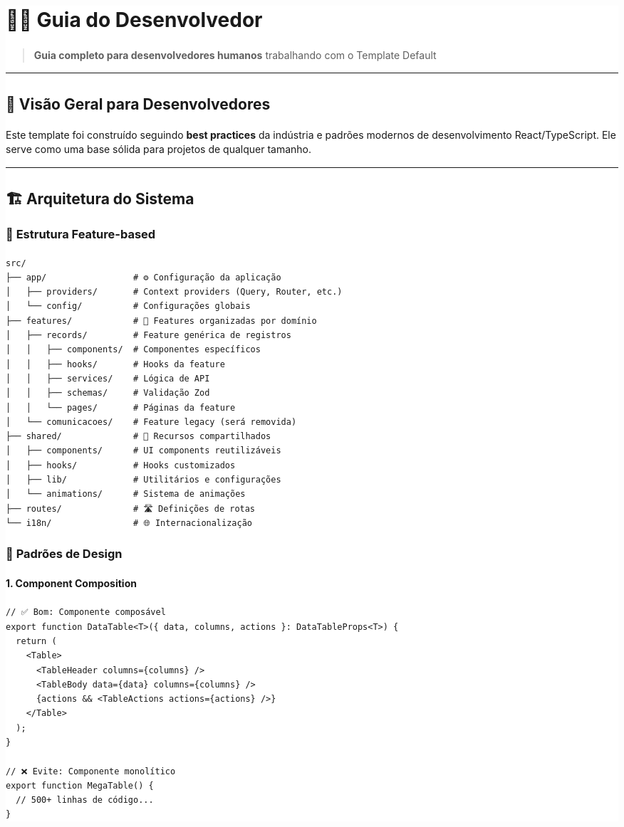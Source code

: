 # 👨‍💻 Guia do Desenvolvedor

> **Guia completo para desenvolvedores humanos** trabalhando com o Template Default

---

## 🎯 **Visão Geral para Desenvolvedores**

Este template foi construído seguindo **best practices** da indústria e padrões modernos de desenvolvimento React/TypeScript. Ele serve como uma base sólida para projetos de qualquer tamanho.

---

## 🏗️ **Arquitetura do Sistema**

### 📁 **Estrutura Feature-based**

```
src/
├── app/                 # ⚙️ Configuração da aplicação
│   ├── providers/       # Context providers (Query, Router, etc.)
│   └── config/          # Configurações globais
├── features/            # 🎯 Features organizadas por domínio
│   ├── records/         # Feature genérica de registros
│   │   ├── components/  # Componentes específicos
│   │   ├── hooks/       # Hooks da feature
│   │   ├── services/    # Lógica de API
│   │   ├── schemas/     # Validação Zod
│   │   └── pages/       # Páginas da feature
│   └── comunicacoes/    # Feature legacy (será removida)
├── shared/              # 🔗 Recursos compartilhados
│   ├── components/      # UI components reutilizáveis
│   ├── hooks/           # Hooks customizados
│   ├── lib/             # Utilitários e configurações
│   └── animations/      # Sistema de animações
├── routes/              # 🛣️ Definições de rotas
└── i18n/                # 🌐 Internacionalização
```

### 🎨 **Padrões de Design**

#### **1. Component Composition**
```tsx
// ✅ Bom: Componente composável
export function DataTable<T>({ data, columns, actions }: DataTableProps<T>) {
  return (
    <Table>
      <TableHeader columns={columns} />
      <TableBody data={data} columns={columns} />
      {actions && <TableActions actions={actions} />}
    </Table>
  );
}

// ❌ Evite: Componente monolítico
export function MegaTable() {
  // 500+ linhas de código...
}
```
